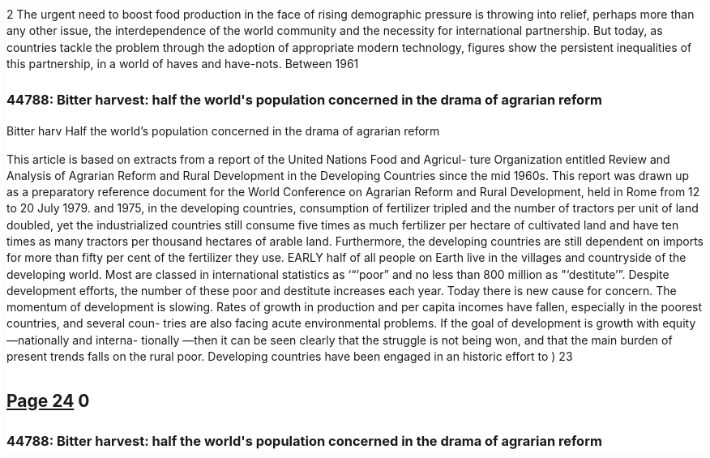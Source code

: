2 
The urgent need to boost food production in the face of rising 
demographic pressure is throwing into relief, perhaps more than 
any other issue, the interdependence of the world community 
and the necessity for international partnership. But today, as 
countries tackle the problem through the adoption of appropriate 
modern technology, figures show the persistent inequalities of 
this partnership, in a world of haves and have-nots. Between 1961 


### 44788: Bitter harvest: half the world's population concerned in the drama of agrarian reform

Bitter harv 
Half the world’s population 
concerned in the drama 
of agrarian reform 
  
This article is based on extracts from a report of the United Nations Food and Agricul- 
ture Organization entitled Review and Analysis of Agrarian Reform and Rural 
Development in the Developing Countries since the mid 1960s. This report was 
drawn up as a preparatory reference document for the World Conference on Agrarian 
Reform and Rural Development, held in Rome from 12 to 20 July 1979. 
and 1975, in the developing countries, consumption of fertilizer 
tripled and the number of tractors per unit of land doubled, yet 
the industrialized countries still consume five times as much 
fertilizer per hectare of cultivated land and have ten times as 
many tractors per thousand hectares of arable land. Furthermore, 
the developing countries are still dependent on imports for more 
than fifty per cent of the fertilizer they use. 
EARLY half of all people on Earth live in the villages and 
countryside of the developing world. Most are classed in 
international statistics as ‘“‘poor” and no less than 
800 million as "‘destitute’”. Despite development efforts, the 
number of these poor and destitute increases each year. Today 
there is new cause for concern. The momentum of development is 
slowing. Rates of growth in production and per capita incomes 
have fallen, especially in the poorest countries, and several coun- 
tries are also facing acute environmental problems. If the goal of 
development is growth with equity—nationally and interna- 
tionally —then it can be seen clearly that the struggle is not being 
won, and that the main burden of present trends falls on the rural 
poor. 
Developing countries have been engaged in an historic effort to ) 
23

## [Page 24](https://demo.humlab.umu.se/courier/074778engo.pdf#page=24) 0

### 44788: Bitter harvest: half the world's population concerned in the drama of agrarian reform
